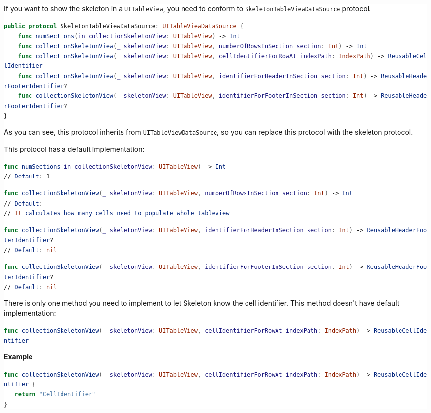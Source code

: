 If you want to show the skeleton in a ```UITableView```, you need to conform to ```SkeletonTableViewDataSource``` protocol.

``` swift
public protocol SkeletonTableViewDataSource: UITableViewDataSource {
    func numSections(in collectionSkeletonView: UITableView) -> Int
    func collectionSkeletonView(_ skeletonView: UITableView, numberOfRowsInSection section: Int) -> Int
    func collectionSkeletonView(_ skeletonView: UITableView, cellIdentifierForRowAt indexPath: IndexPath) -> ReusableCellIdentifier
    func collectionSkeletonView(_ skeletonView: UITableView, identifierForHeaderInSection section: Int) -> ReusableHeaderFooterIdentifier?
    func collectionSkeletonView(_ skeletonView: UITableView, identifierForFooterInSection section: Int) -> ReusableHeaderFooterIdentifier?
}
```
As you can see, this protocol inherits from ```UITableViewDataSource```, so you can replace this protocol with the skeleton protocol.

This protocol has a default implementation:

``` swift
func numSections(in collectionSkeletonView: UITableView) -> Int
// Default: 1
```

``` swift
func collectionSkeletonView(_ skeletonView: UITableView, numberOfRowsInSection section: Int) -> Int
// Default:
// It calculates how many cells need to populate whole tableview
```

``` swift
func collectionSkeletonView(_ skeletonView: UITableView, identifierForHeaderInSection section: Int) -> ReusableHeaderFooterIdentifier?
// Default: nil
```

``` swift
func collectionSkeletonView(_ skeletonView: UITableView, identifierForFooterInSection section: Int) -> ReusableHeaderFooterIdentifier?
// Default: nil
```

There is only one method you need to implement to let Skeleton know the cell identifier. This method doesn't have default implementation:
 ``` swift
 func collectionSkeletonView(_ skeletonView: UITableView, cellIdentifierForRowAt indexPath: IndexPath) -> ReusableCellIdentifier
 ```

**Example**
 ``` swift
 func collectionSkeletonView(_ skeletonView: UITableView, cellIdentifierForRowAt indexPath: IndexPath) -> ReusableCellIdentifier {
    return "CellIdentifier"
}
 ```
